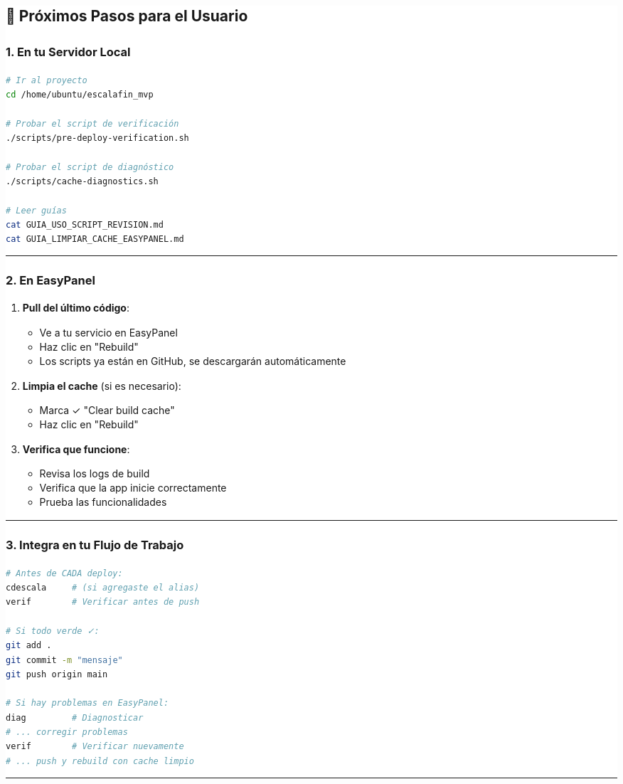 
## 🎯 Próximos Pasos para el Usuario

### 1. En tu Servidor Local

```bash
# Ir al proyecto
cd /home/ubuntu/escalafin_mvp

# Probar el script de verificación
./scripts/pre-deploy-verification.sh

# Probar el script de diagnóstico
./scripts/cache-diagnostics.sh

# Leer guías
cat GUIA_USO_SCRIPT_REVISION.md
cat GUIA_LIMPIAR_CACHE_EASYPANEL.md
```

---

### 2. En EasyPanel

1. **Pull del último código**:
   - Ve a tu servicio en EasyPanel
   - Haz clic en "Rebuild"
   - Los scripts ya están en GitHub, se descargarán automáticamente

2. **Limpia el cache** (si es necesario):
   - Marca ✓ "Clear build cache"
   - Haz clic en "Rebuild"

3. **Verifica que funcione**:
   - Revisa los logs de build
   - Verifica que la app inicie correctamente
   - Prueba las funcionalidades

---

### 3. Integra en tu Flujo de Trabajo

```bash
# Antes de CADA deploy:
cdescala     # (si agregaste el alias)
verif        # Verificar antes de push

# Si todo verde ✓:
git add .
git commit -m "mensaje"
git push origin main

# Si hay problemas en EasyPanel:
diag         # Diagnosticar
# ... corregir problemas
verif        # Verificar nuevamente
# ... push y rebuild con cache limpio
```

---